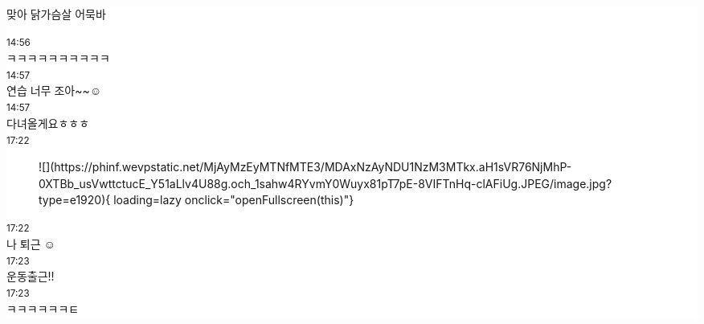 맞아 닭가슴살 어묵바
</div>
</div>
<div class="message" markdown="1">
<div class="message-date" markdown="1">
<small>14:56</small>
</div>
<div markdown="1">
ㅋㅋㅋㅋㅋㅋㅋㅋㅋㅋ
</div>
</div>
<div class="message" markdown="1">
<div class="message-date" markdown="1">
<small>14:57</small>
</div>
<div markdown="1">
연습 너무 조아~~☺️
</div>
</div>
<div class="message" markdown="1">
<div class="message-date" markdown="1">
<small>14:57</small>
</div>
<div markdown="1">
다녀올게요ㅎㅎㅎ
</div>
</div>
<div class="message" markdown="1">
<div class="message-date" markdown="1">
<small>17:22</small>
</div>
<div markdown="1">
<figure class="msg-media" markdown="1">
![](https://phinf.wevpstatic.net/MjAyMzEyMTNfMTE3/MDAxNzAyNDU1NzM3MTkx.aH1sVR76NjMhP-0XTBb_usVwttctucE_Y51aLlv4U88g.och_1sahw4RYvmY0Wuyx81pT7pE-8VIFTnHq-clAFiUg.JPEG/image.jpg?type=e1920){ loading=lazy onclick="openFullscreen(this)"}
</figure>
</div>
</div>
<div class="message" markdown="1">
<div class="message-date" markdown="1">
<small>17:22</small>
</div>
<div markdown="1">
나 퇴근 ☺️
</div>
</div>
<div class="message" markdown="1">
<div class="message-date" markdown="1">
<small>17:23</small>
</div>
<div markdown="1">
운동출근!!
</div>
</div>
<div class="message" markdown="1">
<div class="message-date" markdown="1">
<small>17:23</small>
</div>
<div markdown="1">
ㅋㅋㅋㅋㅋㅋㅌ
</div>
</div>
<div class="message" markdown="1">
<div class="message-date" markdown="1">